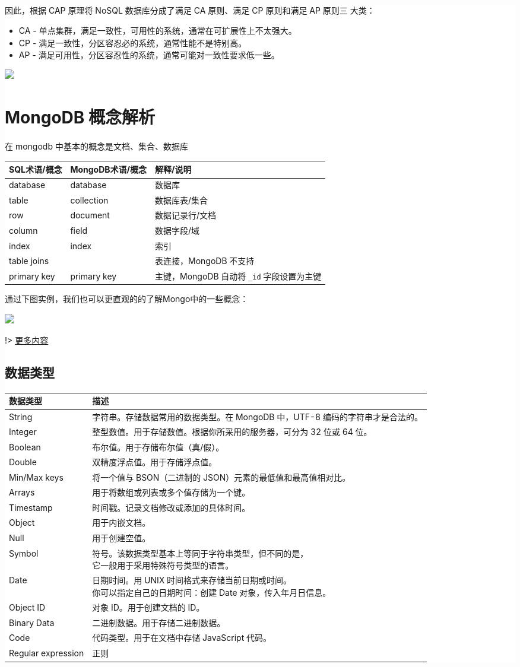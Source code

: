 因此，根据 CAP 原理将 NoSQL 数据库分成了满足 CA 原则、满足 CP 原则和满足 AP 原则三 大类：

* CA - 单点集群，满足一致性，可用性的系统，通常在可扩展性上不太强大。
* CP - 满足一致性，分区容忍必的系统，通常性能不是特别高。
* AP - 满足可用性，分区容忍性的系统，通常可能对一致性要求低一些。

![](https://pikachu666.oss-cn-hongkong.aliyuncs.com/images/71c3942d-c286-4694-8fcd-4cbd3e54f4e4.png)

# MongoDB 概念解析

在 mongodb 中基本的概念是文档、集合、数据库


|SQL术语/概念|	MongoDB术语/概念	|解释/说明
|:----------|:--------------------|:----------
| database	   |database	      |数据库
| table	       |collection	      |  数据库表/集合
| row	       |     document	  |      数据记录行/文档
| column	   |     field	      |  数据字段/域
| index	       | index	          |索引
| table joins       |   	 	  |  表连接，MongoDB 不支持
| primary key |       primary key|	主键，MongoDB 自动将 `_id` 字段设置为主键

通过下图实例，我们也可以更直观的的了解Mongo中的一些概念：

![](https://pikachu666.oss-cn-hongkong.aliyuncs.com/images/5bf6919b-fe32-4fd3-ad2a-de311650e4a5.png)

!> [更多内容](http://www.mongodb.org.cn/tutorial/6.html)

## 数据类型


| 数据类型	    |   描述
|:------------|:---------------
| String	    |字符串。存储数据常用的数据类型。在 MongoDB 中，UTF-8 编码的字符串才是合法的。
| Integer	    |整型数值。用于存储数值。根据你所采用的服务器，可分为 32 位或 64 位。
| Boolean	    |布尔值。用于存储布尔值（真/假）。
| Double	    |双精度浮点值。用于存储浮点值。
| Min/Max keys	|将一个值与 BSON（二进制的 JSON）元素的最低值和最高值相对比。
| Arrays	    |用于将数组或列表或多个值存储为一个键。
| Timestamp	    |时间戳。记录文档修改或添加的具体时间。
| Object	    |用于内嵌文档。
| Null	        |用于创建空值。
| Symbol	    |符号。该数据类型基本上等同于字符串类型，但不同的是，<br>它一般用于采用特殊符号类型的语言。
| Date	        |日期时间。用 UNIX 时间格式来存储当前日期或时间。<br>你可以指定自己的日期时间：创建 Date 对象，传入年月日信息。
| Object ID	    |对象 ID。用于创建文档的 ID。
| Binary Data	|二进制数据。用于存储二进制数据。
| Code	        |代码类型。用于在文档中存储 JavaScript 代码。
| Regular expression	|正则
